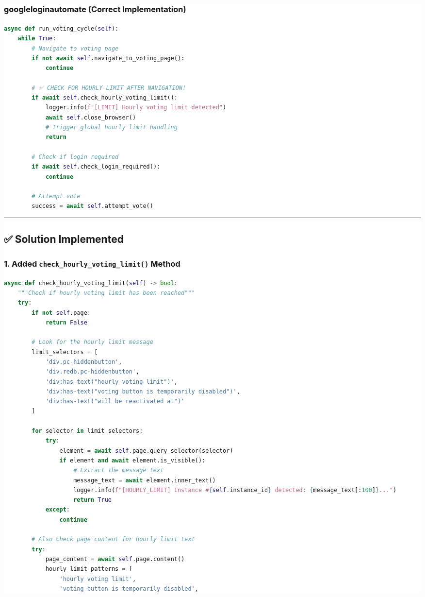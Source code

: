 ### googleloginautomate (Correct Implementation)
```python
async def run_voting_cycle(self):
    while True:
        # Navigate to voting page
        if not await self.navigate_to_voting_page():
            continue
        
        # ✅ CHECK FOR HOURLY LIMIT AFTER NAVIGATION!
        if await self.check_hourly_voting_limit():
            logger.info(f"[LIMIT] Hourly voting limit detected")
            await self.close_browser()
            # Trigger global hourly limit handling
            return
        
        # Check if login required
        if await self.check_login_required():
            continue
        
        # Attempt vote
        success = await self.attempt_vote()
```

---

## ✅ Solution Implemented

### 1. Added `check_hourly_voting_limit()` Method

```python
async def check_hourly_voting_limit(self) -> bool:
    """Check if hourly voting limit has been reached"""
    try:
        if not self.page:
            return False
        
        # Look for the hourly limit message
        limit_selectors = [
            'div.pc-hiddenbutton',
            'div.redb.pc-hiddenbutton',
            'div:has-text("hourly voting limit")',
            'div:has-text("voting button is temporarily disabled")',
            'div:has-text("will be reactivated at")'
        ]
        
        for selector in limit_selectors:
            try:
                element = await self.page.query_selector(selector)
                if element and await element.is_visible():
                    # Extract the message text
                    message_text = await element.inner_text()
                    logger.info(f"[HOURLY_LIMIT] Instance #{self.instance_id} detected: {message_text[:100]}...")
                    return True
            except:
                continue
        
        # Also check page content for hourly limit text
        try:
            page_content = await self.page.content()
            hourly_limit_patterns = [
                'hourly voting limit',
                'voting button is temporarily disabled',
```